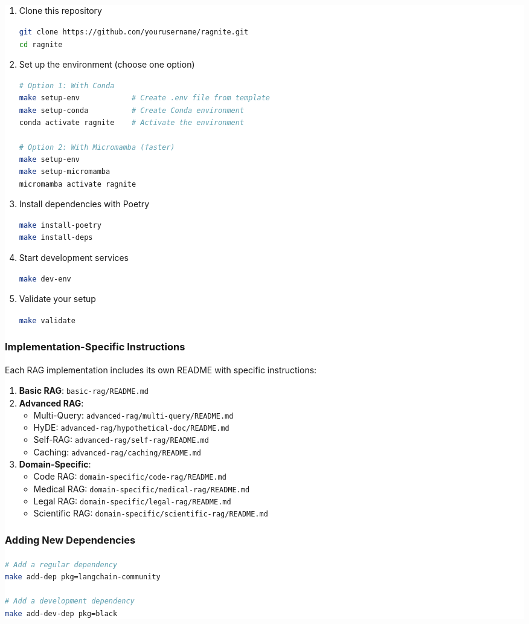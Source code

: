 1. Clone this repository
   ```bash
   git clone https://github.com/yourusername/ragnite.git
   cd ragnite
   ```

2. Set up the environment (choose one option)
   ```bash
   # Option 1: With Conda
   make setup-env            # Create .env file from template
   make setup-conda          # Create Conda environment
   conda activate ragnite    # Activate the environment
   
   # Option 2: With Micromamba (faster)
   make setup-env
   make setup-micromamba
   micromamba activate ragnite
   ```

3. Install dependencies with Poetry
   ```bash
   make install-poetry
   make install-deps
   ```

4. Start development services
   ```bash
   make dev-env
   ```

5. Validate your setup
   ```bash
   make validate
   ```

### Implementation-Specific Instructions

Each RAG implementation includes its own README with specific instructions:

1. **Basic RAG**: `basic-rag/README.md`
2. **Advanced RAG**:
   - Multi-Query: `advanced-rag/multi-query/README.md`
   - HyDE: `advanced-rag/hypothetical-doc/README.md`
   - Self-RAG: `advanced-rag/self-rag/README.md`
   - Caching: `advanced-rag/caching/README.md`
3. **Domain-Specific**:
   - Code RAG: `domain-specific/code-rag/README.md`
   - Medical RAG: `domain-specific/medical-rag/README.md`
   - Legal RAG: `domain-specific/legal-rag/README.md`
   - Scientific RAG: `domain-specific/scientific-rag/README.md`

### Adding New Dependencies

```bash
# Add a regular dependency
make add-dep pkg=langchain-community

# Add a development dependency
make add-dev-dep pkg=black
```
